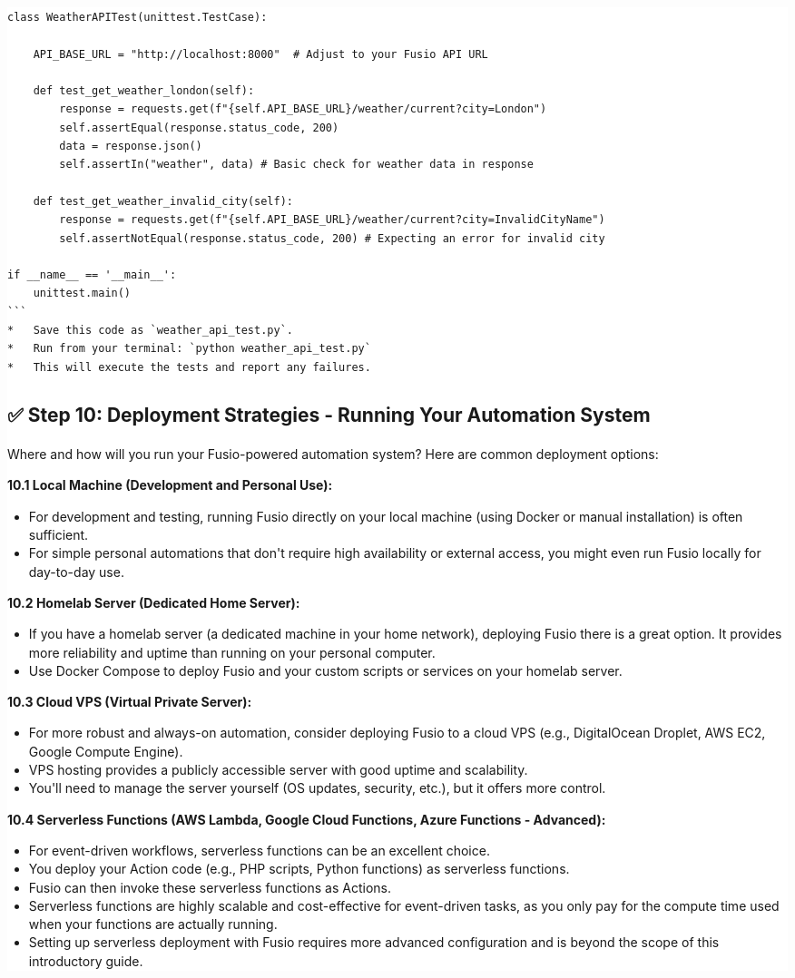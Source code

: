     class WeatherAPITest(unittest.TestCase):

        API_BASE_URL = "http://localhost:8000"  # Adjust to your Fusio API URL

        def test_get_weather_london(self):
            response = requests.get(f"{self.API_BASE_URL}/weather/current?city=London")
            self.assertEqual(response.status_code, 200)
            data = response.json()
            self.assertIn("weather", data) # Basic check for weather data in response

        def test_get_weather_invalid_city(self):
            response = requests.get(f"{self.API_BASE_URL}/weather/current?city=InvalidCityName")
            self.assertNotEqual(response.status_code, 200) # Expecting an error for invalid city

    if __name__ == '__main__':
        unittest.main()
    ```
    *   Save this code as `weather_api_test.py`.
    *   Run from your terminal: `python weather_api_test.py`
    *   This will execute the tests and report any failures.

## ✅ Step 10: Deployment Strategies - Running Your Automation System

Where and how will you run your Fusio-powered automation system? Here are common deployment options:

**10.1 Local Machine (Development and Personal Use):**

*   For development and testing, running Fusio directly on your local machine (using Docker or manual installation) is often sufficient.
*   For simple personal automations that don't require high availability or external access, you might even run Fusio locally for day-to-day use.

**10.2 Homelab Server (Dedicated Home Server):**

*   If you have a homelab server (a dedicated machine in your home network), deploying Fusio there is a great option. It provides more reliability and uptime than running on your personal computer.
*   Use Docker Compose to deploy Fusio and your custom scripts or services on your homelab server.

**10.3 Cloud VPS (Virtual Private Server):**

*   For more robust and always-on automation, consider deploying Fusio to a cloud VPS (e.g., DigitalOcean Droplet, AWS EC2, Google Compute Engine).
*   VPS hosting provides a publicly accessible server with good uptime and scalability.
*   You'll need to manage the server yourself (OS updates, security, etc.), but it offers more control.

**10.4 Serverless Functions (AWS Lambda, Google Cloud Functions, Azure Functions - Advanced):**

*   For event-driven workflows, serverless functions can be an excellent choice.
*   You deploy your Action code (e.g., PHP scripts, Python functions) as serverless functions.
*   Fusio can then invoke these serverless functions as Actions.
*   Serverless functions are highly scalable and cost-effective for event-driven tasks, as you only pay for the compute time used when your functions are actually running.
*   Setting up serverless deployment with Fusio requires more advanced configuration and is beyond the scope of this introductory guide.

